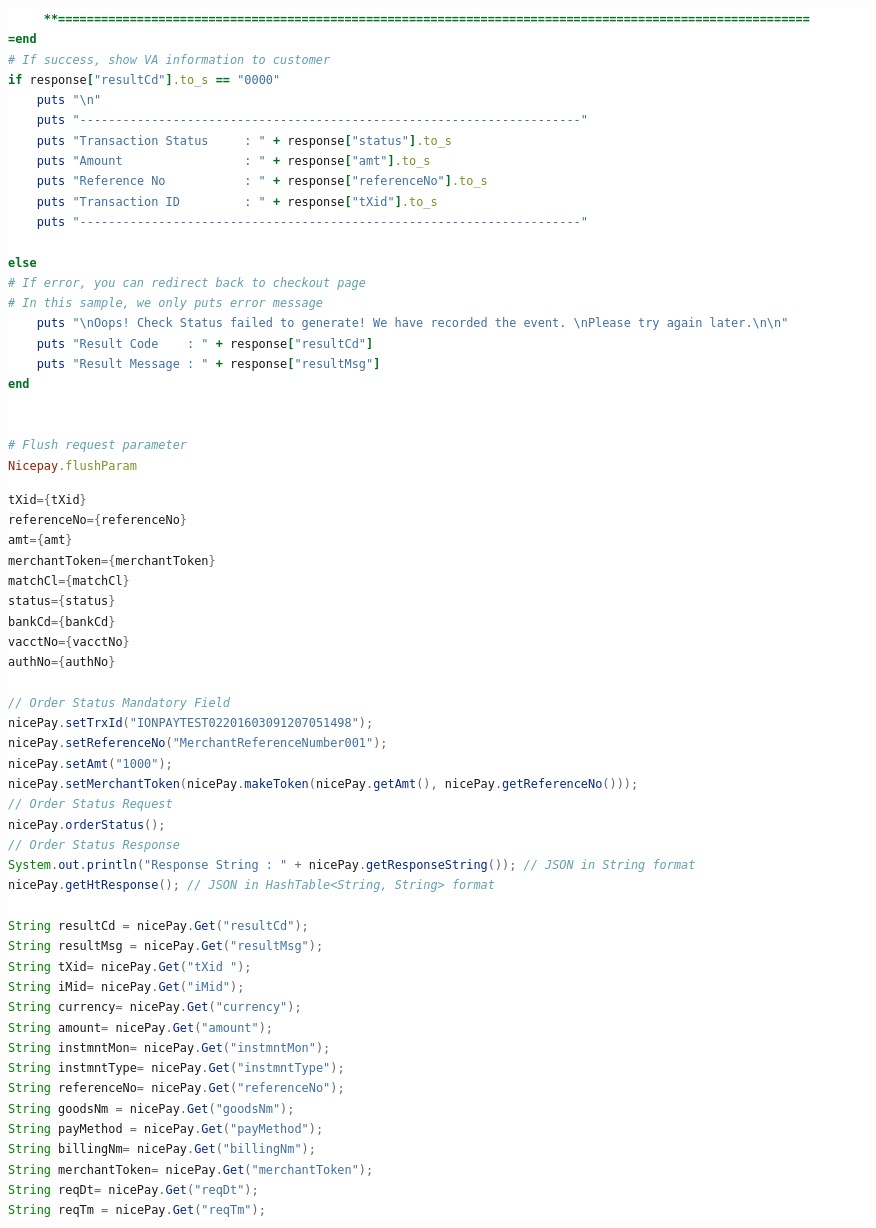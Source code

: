 ```ruby
     **=========================================================================================================
=end
# If success, show VA information to customer
if response["resultCd"].to_s == "0000"
    puts "\n"
    puts "----------------------------------------------------------------------"
    puts "Transaction Status     : " + response["status"].to_s
    puts "Amount                 : " + response["amt"].to_s
    puts "Reference No           : " + response["referenceNo"].to_s
    puts "Transaction ID         : " + response["tXid"].to_s
    puts "----------------------------------------------------------------------"

else
# If error, you can redirect back to checkout page
# In this sample, we only puts error message
    puts "\nOops! Check Status failed to generate! We have recorded the event. \nPlease try again later.\n\n"
    puts "Result Code    : " + response["resultCd"]
    puts "Result Message : " + response["resultMsg"]
end


# Flush request parameter
Nicepay.flushParam
```

```java
tXid={tXid}
referenceNo={referenceNo}
amt={amt}
merchantToken={merchantToken}
matchCl={matchCl}
status={status}
bankCd={bankCd}
vacctNo={vacctNo}
authNo={authNo}

// Order Status Mandatory Field
nicePay.setTrxId("IONPAYTEST02201603091207051498");
nicePay.setReferenceNo("MerchantReferenceNumber001");
nicePay.setAmt("1000");
nicePay.setMerchantToken(nicePay.makeToken(nicePay.getAmt(), nicePay.getReferenceNo()));
// Order Status Request
nicePay.orderStatus();
// Order Status Response
System.out.println("Response String : " + nicePay.getResponseString()); // JSON in String format
nicePay.getHtResponse(); // JSON in HashTable<String, String> format

String resultCd = nicePay.Get("resultCd");
String resultMsg = nicePay.Get("resultMsg");
String tXid= nicePay.Get("tXid ");
String iMid= nicePay.Get("iMid");
String currency= nicePay.Get("currency");
String amount= nicePay.Get("amount");
String instmntMon= nicePay.Get("instmntMon");
String instmntType= nicePay.Get("instmntType");
String referenceNo= nicePay.Get("referenceNo");
String goodsNm = nicePay.Get("goodsNm");
String payMethod = nicePay.Get("payMethod");
String billingNm= nicePay.Get("billingNm");
String merchantToken= nicePay.Get("merchantToken");
String reqDt= nicePay.Get("reqDt");
String reqTm = nicePay.Get("reqTm");
```